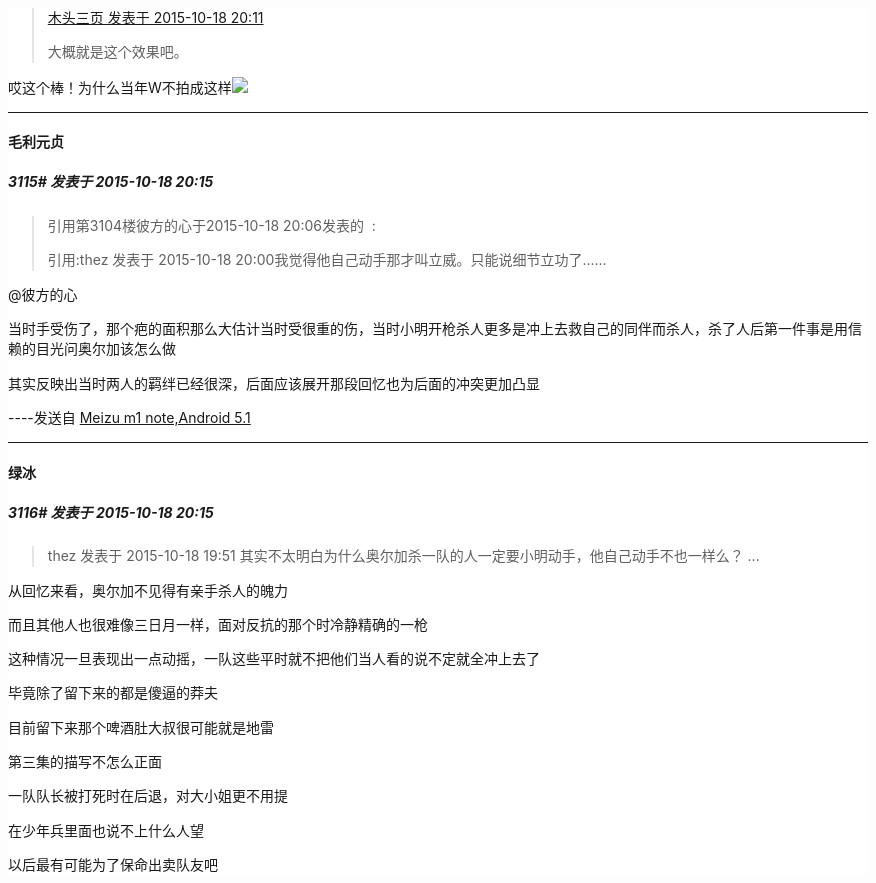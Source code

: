 

<blockquote><a href="httphttps://bbs.saraba1st.com/2b/forum.php?mod=redirect&amp;goto=findpost&amp;pid=30482582&amp;ptid=1148153" target="_blank">木头三页 发表于 2015-10-18 20:11</a>

大概就是这个效果吧。</blockquote>
哎这个棒！为什么当年W不拍成这样<img src="https://static.saraba1st.com/image/smiley/face/201.gif" referrerpolicy="no-referrer">







-----

####  毛利元贞  
##### 3115#       发表于 2015-10-18 20:15



<blockquote>引用第3104楼彼方的心于2015-10-18 20:06发表的  :

引用:thez 发表于 2015-10-18 20:00我觉得他自己动手那才叫立威。只能说细节立功了......</blockquote>
@彼方的心

当时手受伤了，那个疤的面积那么大估计当时受很重的伤，当时小明开枪杀人更多是冲上去救自己的同伴而杀人，杀了人后第一件事是用信赖的目光问奥尔加该怎么做

其实反映出当时两人的羁绊已经很深，后面应该展开那段回忆也为后面的冲突更加凸显


----发送自 [Meizu m1 note,Android 5.1](http://stage1.5j4m.com/?1.19) 







-----

####  绿冰  
##### 3116#       发表于 2015-10-18 20:15



<blockquote>thez 发表于 2015-10-18 19:51
其实不太明白为什么奥尔加杀一队的人一定要小明动手，他自己动手不也一样么？ ...</blockquote>
从回忆来看，奥尔加不见得有亲手杀人的魄力

而且其他人也很难像三日月一样，面对反抗的那个时冷静精确的一枪

这种情况一旦表现出一点动摇，一队这些平时就不把他们当人看的说不定就全冲上去了

毕竟除了留下来的都是傻逼的莽夫


目前留下来那个啤酒肚大叔很可能就是地雷

第三集的描写不怎么正面

一队队长被打死时在后退，对大小姐更不用提

在少年兵里面也说不上什么人望

以后最有可能为了保命出卖队友吧
